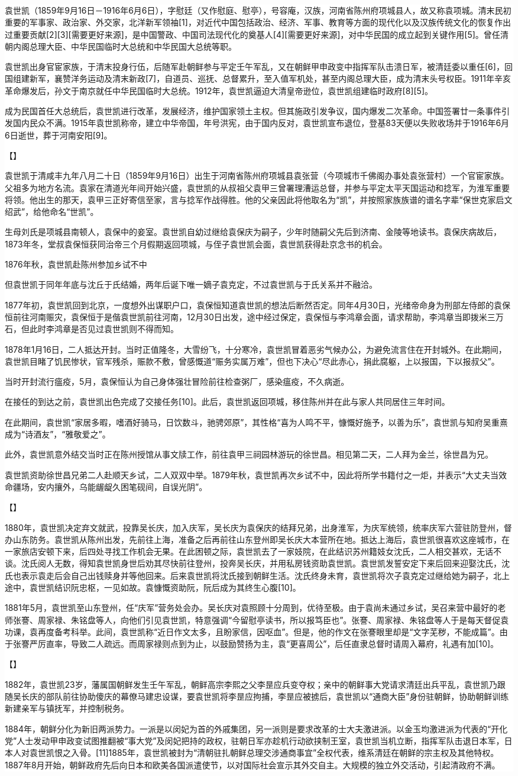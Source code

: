 袁世凯（1859年9月16日－1916年6月6日），字慰廷（又作慰庭、慰亭），号容庵，汉族，河南省陈州府项城县人，故又称袁项城。清末民初重要的军事家、政治家、外交家，北洋新军领袖[1]，对近代中国包括政治、经济、军事、教育等方面的现代化以及汉族传统文化的恢复作出过重要贡献[2][3][需要更好来源]，是中国警政、中国司法现代化的奠基人[4][需要更好来源]，对中华民国的成立起到关键作用[5]。曾任清朝内阁总理大臣、中华民国临时大总统和中华民国大总统等职。

袁世凯出身官宦家族，于清末投身行伍，后随军赴朝鲜参与平定壬午军乱，又在朝鲜甲申政变中指挥军队击溃日军，被清廷委以重任[6]，回国组建新军，襄赞洋务运动及清末新政[7]，自道员、巡抚、总督累升，至入值军机处，甚至内阁总理大臣，成为清末头号权臣。1911年辛亥革命爆发后，孙文于南京就任中华民国临时大总统。1912年，袁世凯逼迫大清皇帝逊位，袁世凯组建临时政府[8][5]。

成为民国首任大总统后，袁世凯进行改革，发展经济，维护国家领土主权。但其施政引发争议，国内爆发二次革命。中国签署廿一条事件引发国内民众不满。1915年袁世凯称帝，建立中华帝国，年号洪宪，由于国内反对，袁世凯宣布退位，登基83天便以失败收场并于1916年6月6日逝世，葬于河南安阳[9]。



【】



袁世凯于清咸丰九年八月二十日（1859年9月16日）出生于河南省陈州府项城县袁张营（今项城市千佛阁办事处袁张营村）一个官宦家族。父祖多为地方名流。袁家在清道光年间开始兴盛，袁世凯的从叔祖父袁甲三曾署理漕运总督，并参与平定太平天国运动和捻军，为淮军重要将领。他出生的那天，袁甲三正好寄信至家，言与捻军作战得胜。他的父亲因此将他取名为“凯”，并按照家族族谱的谱名字辈“保世克家启文绍武”，给他命名“世凯”。



生母刘氏是项城县南顿人，袁保中的妾室。袁世凯自幼过继给袁保庆为嗣子，少年时随嗣父先后到济南、金陵等地读书。袁保庆病故后，1873年冬，堂叔袁保恒获同治帝三个月假期返回项城，与侄子袁世凯会面，袁世凯获得赴京念书的机会。

1876年秋，袁世凯赴陈州参加乡试不中

但袁世凯于同年年底与沈丘于氏结婚，两年后诞下唯一嫡子袁克定，不过袁世凯与于氏关系并不融洽。

1877年初，袁世凯回到北京，一度想外出谋职户口，袁保恒知道袁世凯的想法后断然否定。同年4月30日，光绪帝命身为刑部左侍郎的袁保恒前往河南赈灾，袁保恒于是偕袁世凯前往河南，12月30日出发，途中经过保定，袁保恒与李鸿章会面，请求帮助，李鸿章当即拨米三万石，但此时李鸿章是否见过袁世凯则不得而知。

1878年1月16日，二人抵达开封。当时正值隆冬，大雪纷飞，十分寒冷，袁世凯冒着恶劣气候办公，为避免流言住在开封城外。在此期间，袁世凯目睹了饥民惨状，官军残杀，赈款不敷，曾感慨道“赈务实属万难”，但也下决心“尽此赤心，捐此腐躯，上以报国，下以报叔父”。

当时开封流行瘟疫，5月，袁保恒认为自己身体强壮冒险前往检查粥厂，感染瘟疫，不久病逝。

在接任的到达之前，袁世凯出色完成了交接任务[10]。此后，袁世凯返回项城，移住陈州并在此与家人共同居住三年时间。

在此期间，袁世凯“家居多暇，嗜酒好骑马，日饮数斗，驰骋郊原”，其性格“喜为人鸣不平，慷慨好施予，以善为乐”，袁世凯与知府吴重熹成为“诗酒友”，“雅敬爱之”。

此外，袁世凯意外结交当时正在陈州授馆从事文牍工作，前往袁甲三祠园林游玩的徐世昌。相见第二天，二人拜为金兰，徐世昌为兄。

袁世凯资助徐世昌兄弟二人赴顺天乡试，二人双双中举。1879年秋，袁世凯再次乡试不中，因此将所学书籍付之一炬，并表示“大丈夫当效命疆场，安内攘外，乌能龌龊久困笔砚间，自误光阴”。

【】

1880年，袁世凯决定弃文就武，投靠吴长庆，加入庆军，吴长庆为袁保庆的结拜兄弟，出身淮军，为庆军统领，统率庆军六营驻防登州，督办山东防务。袁世凯从陈州出发，先前往上海，准备之后再前往山东登州即吴长庆大本营所在地。抵达上海后，袁世凯很喜欢这座城市，在一家旅店安顿下来，后四处寻找工作机会无果。在此困顿之际，袁世凯去了一家妓院，在此结识苏州籍妓女沈氏，二人相交甚欢，无话不谈。沈氏阅人无数，得知袁世凯身世后劝其尽快前往登州，投奔吴长庆，并用私房钱资助袁世凯。袁世凯发誓安定下来后回来迎娶沈氏，沈氏也表示袁走后会自己出钱赎身并等他回来。后来袁世凯将沈氏接到朝鲜生活。沈氏终身未育，袁世凯将次子袁克定过继给她为嗣子，北上途中，袁世凯结识阮忠枢，一见如故。袁慷慨资助阮，阮后成为其终生心腹[10]。

1881年5月，袁世凯至山东登州，任“庆军”营务处会办。吴长庆对袁照顾十分周到，优待至极。由于袁尚未通过乡试，吴召来营中最好的老师张謇、周家禄、朱铭盘等人，向他们引见袁世凯，特意强调“今留慰亭读书，所以报笃臣也”。张謇、周家禄、朱铭盘等人于是每天督促袁功课，袁再度备考科举。此间，袁世凯称“近日作文太多，且盼家信，因呕血”。但是，他的作文在张謇眼里却是“文字芜秽，不能成篇”。由于张謇严厉直率，导致二人疏远。而周家禄则点到为止，以鼓励赞扬为主，袁“更喜周公”，后任直隶总督时请周入幕府，礼遇有加[10]。

【】



1882年，袁世凯23岁，藩属国朝鲜发生壬午军乱，朝鲜高宗李熙之父李昰应兵变夺权；亲中的朝鲜事大党请求清廷出兵平乱，袁世凯乃跟随吴长庆的部队前往协助傻庆的幕僚马建忠设谋，要袁世凯将李昰应拘捕，李昰应被掳后，袁世凯以“通商大臣”身份驻朝鲜，协助朝鲜训练新建亲军与镇抚军，并控制税务。

1884年，朝鲜分化为新旧两派势力。一派是以闵妃为首的外戚集团，另一派则是要求改革的士大夫激进派。以金玉均激进派为代表的“开化党”人士发动甲申政变试图推翻被“事大党”及闵妃把持的政权，驻朝日军亦趁机行动欲挟制王室，袁世凯当机立断，指挥军队击退日本军，日本人对袁世凯恨之入骨。[11]1885年，袁世凯被封为“清朝驻扎朝鲜总理交涉通商事宜”全权代表，维系清廷在朝鲜的宗主权及其他特权。1887年8月开始，朝鲜政府先后向日本和欧美各国派遣使节，以对国际社会宣示其外交自主。大规模的独立外交活动，引起清政府不满。
